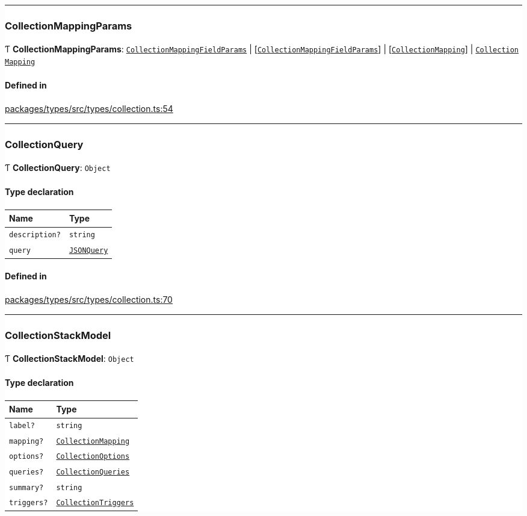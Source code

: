 ___

### CollectionMappingParams

Ƭ **CollectionMappingParams**: [`CollectionMappingFieldParams`](../wiki/@lotusengine.sdk.%3Cinternal%3E#collectionmappingfieldparams) \| [[`CollectionMappingFieldParams`](../wiki/@lotusengine.sdk.%3Cinternal%3E#collectionmappingfieldparams)] \| [[`CollectionMapping`](../wiki/@lotusengine.sdk.%3Cinternal%3E.CollectionMapping)] \| [`CollectionMapping`](../wiki/@lotusengine.sdk.%3Cinternal%3E.CollectionMapping)

#### Defined in

[packages/types/src/types/collection.ts:54](https://github.com/lotusengine/sdk/blob/fdb90a3/packages/types/src/types/collection.ts#L54)

___

### CollectionQuery

Ƭ **CollectionQuery**: `Object`

#### Type declaration

| Name | Type |
| :------ | :------ |
| `description?` | `string` |
| `query` | [`JSONQuery`](../wiki/@lotusengine.sdk.%3Cinternal%3E#jsonquery) |

#### Defined in

[packages/types/src/types/collection.ts:70](https://github.com/lotusengine/sdk/blob/fdb90a3/packages/types/src/types/collection.ts#L70)

___

### CollectionStackModel

Ƭ **CollectionStackModel**: `Object`

#### Type declaration

| Name | Type |
| :------ | :------ |
| `label?` | `string` |
| `mapping?` | [`CollectionMapping`](../wiki/@lotusengine.sdk.%3Cinternal%3E.CollectionMapping) |
| `options?` | [`CollectionOptions`](../wiki/@lotusengine.sdk.%3Cinternal%3E.CollectionOptions) |
| `queries?` | [`CollectionQueries`](../wiki/@lotusengine.sdk.%3Cinternal%3E.CollectionQueries) |
| `summary?` | `string` |
| `triggers?` | [`CollectionTriggers`](../wiki/@lotusengine.sdk.%3Cinternal%3E.CollectionTriggers) |
